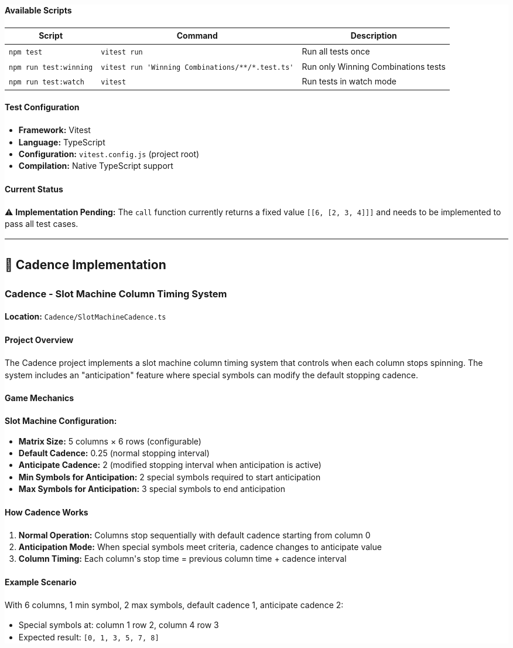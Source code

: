 #### Available Scripts

| Script | Command | Description |
|--------|---------|-------------|
| `npm test` | `vitest run` | Run all tests once |
| `npm run test:winning` | `vitest run 'Winning Combinations/**/*.test.ts'` | Run only Winning Combinations tests |
| `npm run test:watch` | `vitest` | Run tests in watch mode |

#### Test Configuration
- **Framework:** Vitest
- **Language:** TypeScript
- **Configuration:** `vitest.config.js` (project root)
- **Compilation:** Native TypeScript support

#### Current Status
⚠️ **Implementation Pending:** The `call` function currently returns a fixed value `[[6, [2, 3, 4]]]` and needs to be implemented to pass all test cases.

---

## 🎰 Cadence Implementation

### Cadence - Slot Machine Column Timing System

**Location:** `Cadence/SlotMachineCadence.ts`

#### Project Overview
The Cadence project implements a slot machine column timing system that controls when each column stops spinning. The system includes an "anticipation" feature where special symbols can modify the default stopping cadence.

#### Game Mechanics

**Slot Machine Configuration:**
- **Matrix Size:** 5 columns × 6 rows (configurable)
- **Default Cadence:** 0.25 (normal stopping interval)
- **Anticipate Cadence:** 2 (modified stopping interval when anticipation is active)
- **Min Symbols for Anticipation:** 2 special symbols required to start anticipation
- **Max Symbols for Anticipation:** 3 special symbols to end anticipation

#### How Cadence Works

1. **Normal Operation:** Columns stop sequentially with default cadence starting from column 0
2. **Anticipation Mode:** When special symbols meet criteria, cadence changes to anticipate value
3. **Column Timing:** Each column's stop time = previous column time + cadence interval

#### Example Scenario
With 6 columns, 1 min symbol, 2 max symbols, default cadence 1, anticipate cadence 2:
- Special symbols at: column 1 row 2, column 4 row 3
- Expected result: `[0, 1, 3, 5, 7, 8]`
